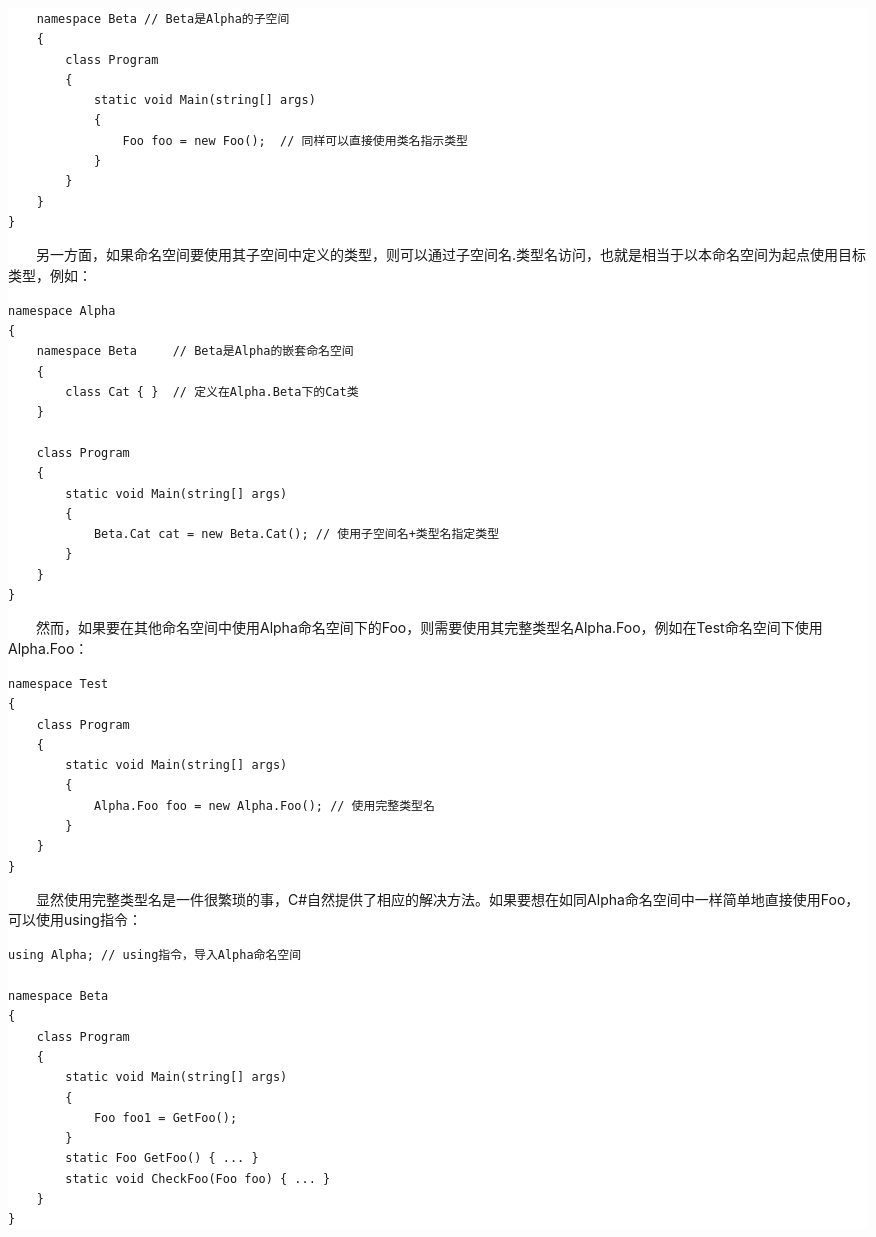        namespace Beta // Beta是Alpha的子空间
        {
            class Program
            {
                static void Main(string[] args)
                {
                    Foo foo = new Foo();  // 同样可以直接使用类名指示类型
                }
            }
        }
    }

  另一方面，如果命名空间要使用其子空间中定义的类型，则可以通过子空间名.类型名访问，也就是相当于以本命名空间为起点使用目标类型，例如：

    namespace Alpha
    {
        namespace Beta     // Beta是Alpha的嵌套命名空间
        {
            class Cat { }  // 定义在Alpha.Beta下的Cat类
        }
        
        class Program
        {
            static void Main(string[] args)
            {
                Beta.Cat cat = new Beta.Cat(); // 使用子空间名+类型名指定类型
            }
        }
    }

  然而，如果要在其他命名空间中使用Alpha命名空间下的Foo，则需要使用其完整类型名Alpha.Foo，例如在Test命名空间下使用Alpha.Foo：

    namespace Test
    {
        class Program
        {
            static void Main(string[] args)
            {
                Alpha.Foo foo = new Alpha.Foo(); // 使用完整类型名
            }
        }
    }

  显然使用完整类型名是一件很繁琐的事，C#自然提供了相应的解决方法。如果要想在如同Alpha命名空间中一样简单地直接使用Foo，可以使用using指令：

    using Alpha; // using指令，导入Alpha命名空间
    
    namespace Beta
    {
        class Program
        {
            static void Main(string[] args)
            {
                Foo foo1 = GetFoo();
            }
            static Foo GetFoo() { ... }
            static void CheckFoo(Foo foo) { ... }
        }
    }
